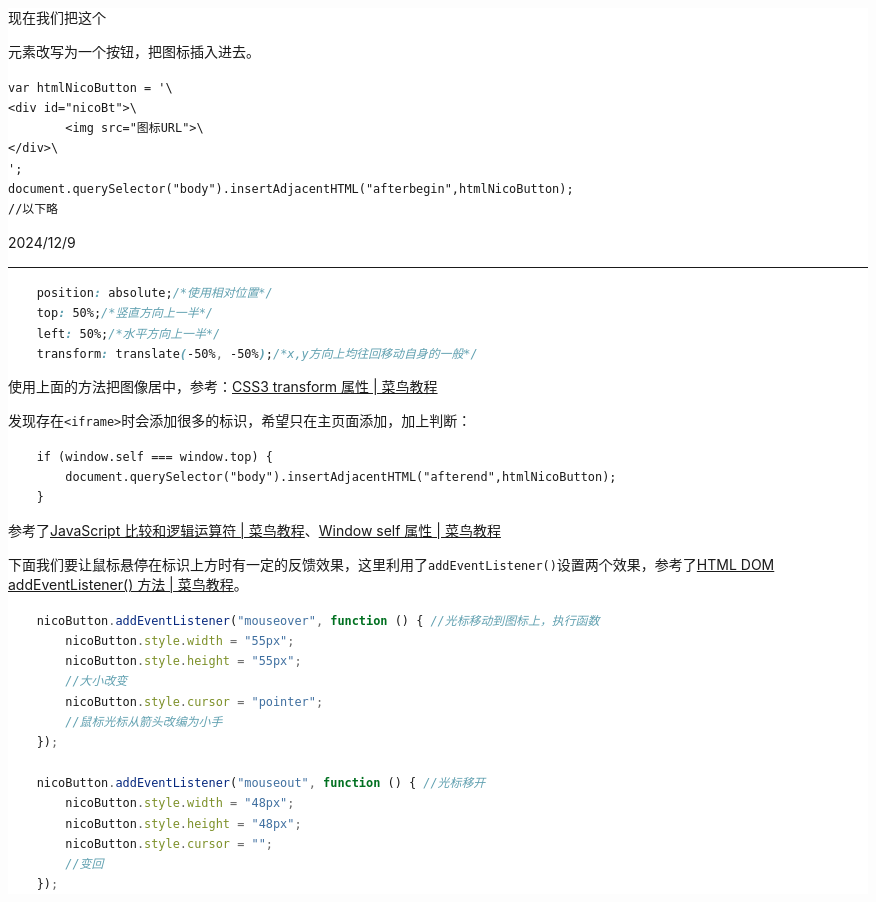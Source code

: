 现在我们把这个<div>元素改写为一个按钮，把图标插入进去。

```JS
var htmlNicoButton = '\
<div id="nicoBt">\
		<img src="图标URL">\
</div>\
';
document.querySelector("body").insertAdjacentHTML("afterbegin",htmlNicoButton);
//以下略
```

2024/12/9

-----

```CSS
    position: absolute;/*使用相对位置*/
    top: 50%;/*竖直方向上一半*/
    left: 50%;/*水平方向上一半*/
    transform: translate(-50%, -50%);/*x,y方向上均往回移动自身的一般*/
```

使用上面的方法把图像居中，参考：[CSS3 transform 属性 | 菜鸟教程](https://www.runoob.com/cssref/css3-pr-transform.html)

发现存在`<iframe>`时会添加很多的标识，希望只在主页面添加，加上判断：

```JS
    if (window.self === window.top) {
        document.querySelector("body").insertAdjacentHTML("afterend",htmlNicoButton);
    }
```

参考了[JavaScript 比较和逻辑运算符 | 菜鸟教程](https://www.runoob.com/js/js-comparisons.html)、[Window self 属性 | 菜鸟教程](https://www.runoob.com/jsref/prop-win-self.html)

下面我们要让鼠标悬停在标识上方时有一定的反馈效果，这里利用了`addEventListener()`设置两个效果，参考了[HTML DOM addEventListener() 方法 | 菜鸟教程](https://www.runoob.com/jsref/met-document-addeventlistener.html)。

```js
    nicoButton.addEventListener("mouseover", function () { //光标移动到图标上，执行函数
        nicoButton.style.width = "55px";
        nicoButton.style.height = "55px";
        //大小改变
        nicoButton.style.cursor = "pointer";
        //鼠标光标从箭头改编为小手
    });

    nicoButton.addEventListener("mouseout", function () { //光标移开
        nicoButton.style.width = "48px";
        nicoButton.style.height = "48px";
        nicoButton.style.cursor = "";
        //变回
    });

```

